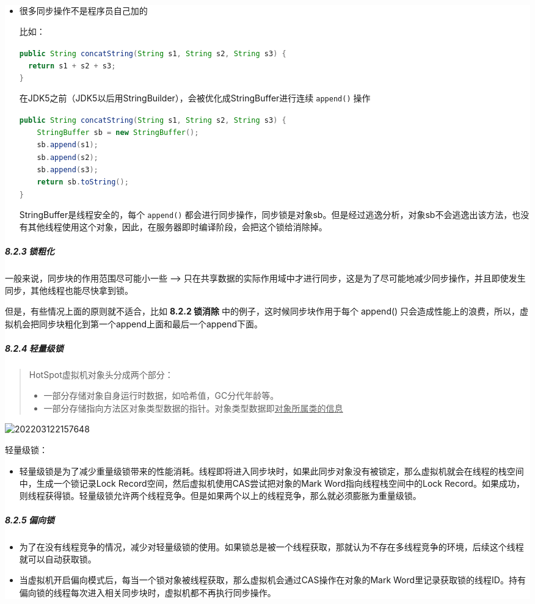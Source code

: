 - 很多同步操作不是程序员自己加的

  比如：

  ```java
  public String concatString(String s1, String s2, String s3) {
  	return s1 + s2 + s3;
  }
  ```

  在JDK5之前（JDK5以后用StringBuilder），会被优化成StringBuffer进行连续 `append()` 操作

  ```java
  public String concatString(String s1, String s2, String s3) {
      StringBuffer sb = new StringBuffer();
      sb.append(s1);
      sb.append(s2);
      sb.append(s3);
      return sb.toString();
  }
  ```

  StringBuffer是线程安全的，每个 `append()` 都会进行同步操作，同步锁是对象sb。但是经过逃逸分析，对象sb不会逃逸出该方法，也没有其他线程使用这个对象，因此，在服务器即时编译阶段，会把这个锁给消除掉。



##### 8.2.3 锁粗化

一般来说，同步块的作用范围尽可能小一些 ——> 只在共享数据的实际作用域中才进行同步，这是为了尽可能地减少同步操作，并且即使发生同步，其他线程也能尽快拿到锁。

但是，有些情况上面的原则就不适合，比如 **8.2.2 锁消除** 中的例子，这时候同步块作用于每个 append() 只会造成性能上的浪费，所以，虚拟机会把同步块粗化到第一个append上面和最后一个append下面。



##### 8.2.4 轻量级锁

> HotSpot虚拟机对象头分成两个部分：
>
> - 一部分存储对象自身运行时数据，如哈希值，GC分代年龄等。
> - 一部分存储指向方法区对象类型数据的指针。对象类型数据即<u>对象所属类的信息</u>

![202203122157648](https://raw.githubusercontent.com/FinnSHI/PictureBed/main/imgs/202203252126635.png)



轻量级锁：

- 轻量级锁是为了减少重量级锁带来的性能消耗。线程即将进入同步块时，如果此同步对象没有被锁定，那么虚拟机就会在线程的栈空间中，生成一个锁记录Lock Record空间，然后虚拟机使用CAS尝试把对象的Mark Word指向线程栈空间中的Lock Record。如果成功，则线程获得锁。轻量级锁允许两个线程竞争。但是如果两个以上的线程竞争，那么就必须膨胀为重量级锁。




##### 8.2.5 偏向锁

- 为了在没有线程竞争的情况，减少对轻量级锁的使用。如果锁总是被一个线程获取，那就认为不存在多线程竞争的环境，后续这个线程就可以自动获取锁。


- 当虚拟机开启偏向模式后，每当一个锁对象被线程获取，那么虚拟机会通过CAS操作在对象的Mark Word里记录获取锁的线程ID。持有偏向锁的线程每次进入相关同步块时，虚拟机都不再执行同步操作。

